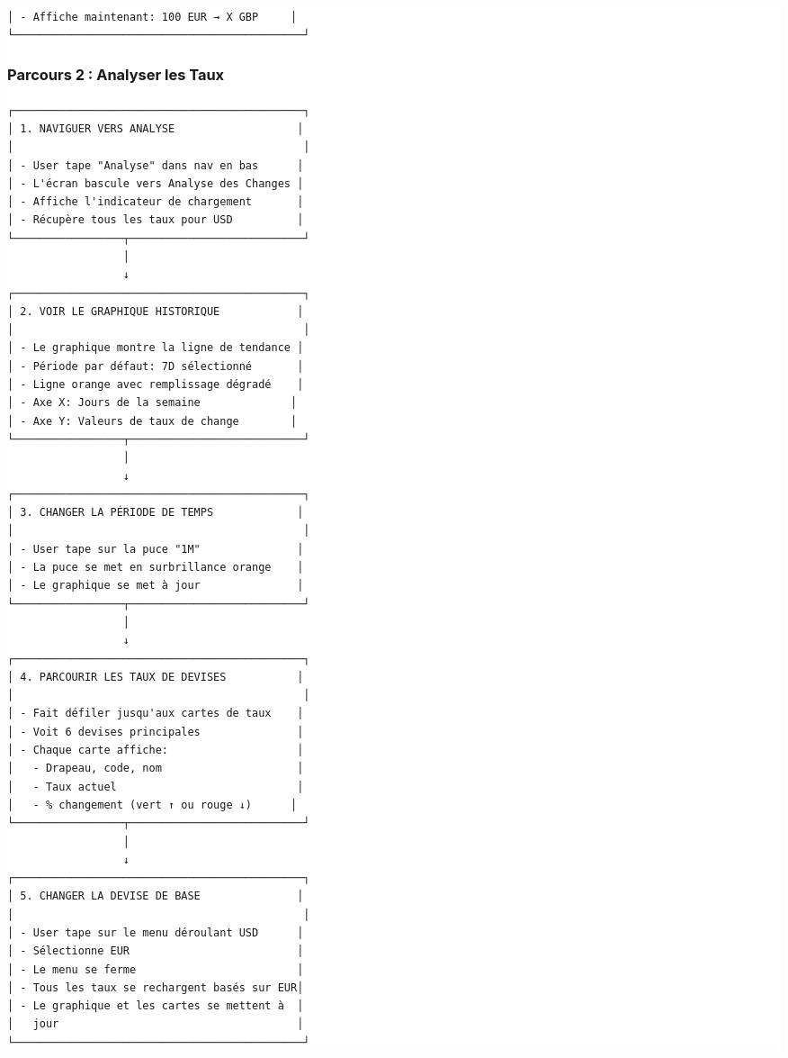 ```
│ - Affiche maintenant: 100 EUR → X GBP     │
└─────────────────────────────────────────────┘
```

### Parcours 2 : Analyser les Taux

```
┌─────────────────────────────────────────────┐
│ 1. NAVIGUER VERS ANALYSE                   │
│                                             │
│ - User tape "Analyse" dans nav en bas      │
│ - L'écran bascule vers Analyse des Changes │
│ - Affiche l'indicateur de chargement       │
│ - Récupère tous les taux pour USD          │
└─────────────────┬───────────────────────────┘
                  │
                  ↓
┌─────────────────────────────────────────────┐
│ 2. VOIR LE GRAPHIQUE HISTORIQUE            │
│                                             │
│ - Le graphique montre la ligne de tendance │
│ - Période par défaut: 7D sélectionné       │
│ - Ligne orange avec remplissage dégradé    │
│ - Axe X: Jours de la semaine              │
│ - Axe Y: Valeurs de taux de change        │
└─────────────────┬───────────────────────────┘
                  │
                  ↓
┌─────────────────────────────────────────────┐
│ 3. CHANGER LA PÉRIODE DE TEMPS             │
│                                             │
│ - User tape sur la puce "1M"               │
│ - La puce se met en surbrillance orange    │
│ - Le graphique se met à jour               │
└─────────────────┬───────────────────────────┘
                  │
                  ↓
┌─────────────────────────────────────────────┐
│ 4. PARCOURIR LES TAUX DE DEVISES           │
│                                             │
│ - Fait défiler jusqu'aux cartes de taux    │
│ - Voit 6 devises principales               │
│ - Chaque carte affiche:                    │
│   - Drapeau, code, nom                     │
│   - Taux actuel                            │
│   - % changement (vert ↑ ou rouge ↓)      │
└─────────────────┬───────────────────────────┘
                  │
                  ↓
┌─────────────────────────────────────────────┐
│ 5. CHANGER LA DEVISE DE BASE               │
│                                             │
│ - User tape sur le menu déroulant USD      │
│ - Sélectionne EUR                          │
│ - Le menu se ferme                         │
│ - Tous les taux se rechargent basés sur EUR│
│ - Le graphique et les cartes se mettent à  │
│   jour                                     │
└─────────────────────────────────────────────┘
```
